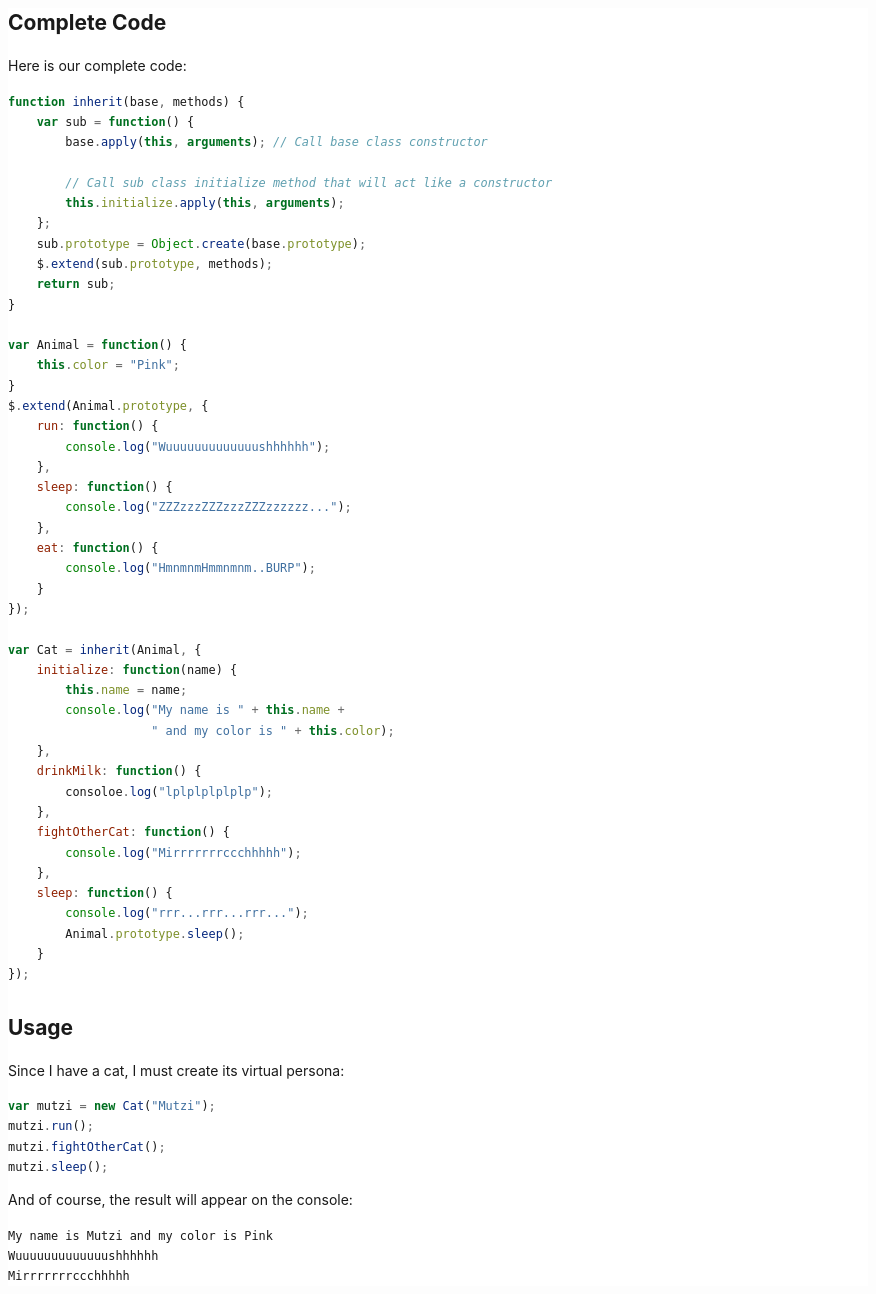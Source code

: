 
Complete Code
-------------
Here is our complete code:
```javascript Complete code
function inherit(base, methods) {
    var sub = function() {
        base.apply(this, arguments); // Call base class constructor
        
        // Call sub class initialize method that will act like a constructor
        this.initialize.apply(this, arguments);
    };
    sub.prototype = Object.create(base.prototype);
    $.extend(sub.prototype, methods);
    return sub;
}

var Animal = function() {
    this.color = "Pink";
}
$.extend(Animal.prototype, {
    run: function() {
        console.log("Wuuuuuuuuuuuuushhhhhh");
    },
    sleep: function() {
        console.log("ZZZzzzZZZzzzZZZzzzzzz...");
    },
    eat: function() {
        console.log("HmnmnmHmmnmnm..BURP");
    }
});

var Cat = inherit(Animal, {
    initialize: function(name) {
        this.name = name;
        console.log("My name is " + this.name +
                    " and my color is " + this.color);
    },
    drinkMilk: function() {
        consoloe.log("lplplplplplp");
    },
    fightOtherCat: function() {
        console.log("Mirrrrrrrccchhhhh");
    },
    sleep: function() {
        console.log("rrr...rrr...rrr...");
        Animal.prototype.sleep();
    }
});
```

Usage
-----
Since I have a cat, I must create its virtual persona:
```javascript My virtual Mutzi
var mutzi = new Cat("Mutzi");
mutzi.run();
mutzi.fightOtherCat();
mutzi.sleep();
```
And of course, the result will appear on the console:
```
My name is Mutzi and my color is Pink
Wuuuuuuuuuuuuushhhhhh
Mirrrrrrrccchhhhh
```